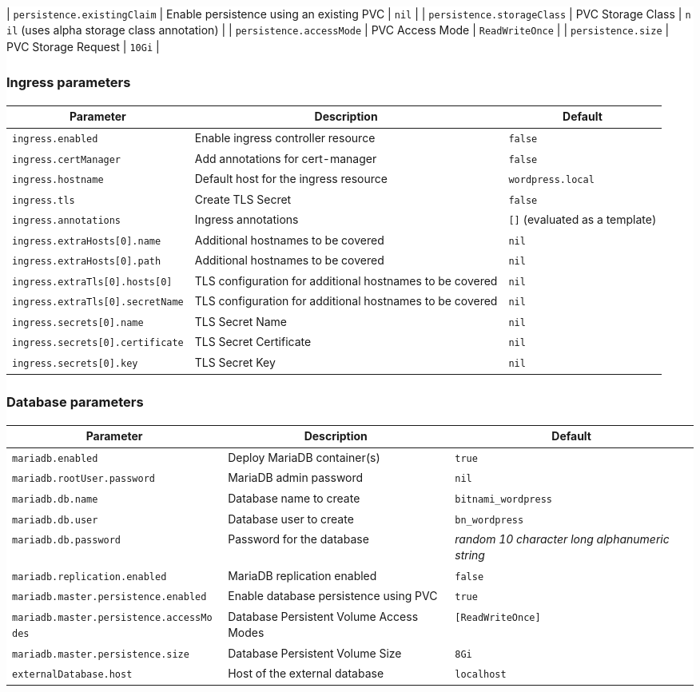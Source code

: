 | `persistence.existingClaim`               | Enable persistence using an existing PVC                                              | `nil`                                                        |
| `persistence.storageClass`                | PVC Storage Class                                                                     | `nil` (uses alpha storage class annotation)                  |
| `persistence.accessMode`                  | PVC Access Mode                                                                       | `ReadWriteOnce`                                              |
| `persistence.size`                        | PVC Storage Request                                                                   | `10Gi`                                                       |

### Ingress parameters

| Parameter                                 | Description                                                                           | Default                                                      |
|-------------------------------------------|---------------------------------------------------------------------------------------|--------------------------------------------------------------|
| `ingress.enabled`                         | Enable ingress controller resource                                                    | `false`                                                      |
| `ingress.certManager`                     | Add annotations for cert-manager                                                      | `false`                                                      |
| `ingress.hostname`                        | Default host for the ingress resource                                                 | `wordpress.local`                                            |
| `ingress.tls`                             | Create TLS Secret                                                                     | `false`                                                      |
| `ingress.annotations`                     | Ingress annotations                                                                   | `[]` (evaluated as a template)                               |
| `ingress.extraHosts[0].name`              | Additional hostnames to be covered                                                    | `nil`                                                        |
| `ingress.extraHosts[0].path`              | Additional hostnames to be covered                                                    | `nil`                                                        |
| `ingress.extraTls[0].hosts[0]`            | TLS configuration for additional hostnames to be covered                              | `nil`                                                        |
| `ingress.extraTls[0].secretName`          | TLS configuration for additional hostnames to be covered                              | `nil`                                                        |
| `ingress.secrets[0].name`                 | TLS Secret Name                                                                       | `nil`                                                        |
| `ingress.secrets[0].certificate`          | TLS Secret Certificate                                                                | `nil`                                                        |
| `ingress.secrets[0].key`                  | TLS Secret Key                                                                        | `nil`                                                        |

### Database parameters

| Parameter                                 | Description                                                                           | Default                                                      |
|-------------------------------------------|---------------------------------------------------------------------------------------|--------------------------------------------------------------|
| `mariadb.enabled`                         | Deploy MariaDB container(s)                                                           | `true`                                                       |
| `mariadb.rootUser.password`               | MariaDB admin password                                                                | `nil`                                                        |
| `mariadb.db.name`                         | Database name to create                                                               | `bitnami_wordpress`                                          |
| `mariadb.db.user`                         | Database user to create                                                               | `bn_wordpress`                                               |
| `mariadb.db.password`                     | Password for the database                                                             | _random 10 character long alphanumeric string_               |
| `mariadb.replication.enabled`             | MariaDB replication enabled                                                           | `false`                                                      |
| `mariadb.master.persistence.enabled`      | Enable database persistence using PVC                                                 | `true`                                                       |
| `mariadb.master.persistence.accessModes`  | Database Persistent Volume Access Modes                                               | `[ReadWriteOnce]`                                            |
| `mariadb.master.persistence.size`         | Database Persistent Volume Size                                                       | `8Gi`                                                        |
| `externalDatabase.host`                   | Host of the external database                                                         | `localhost`                                                  |